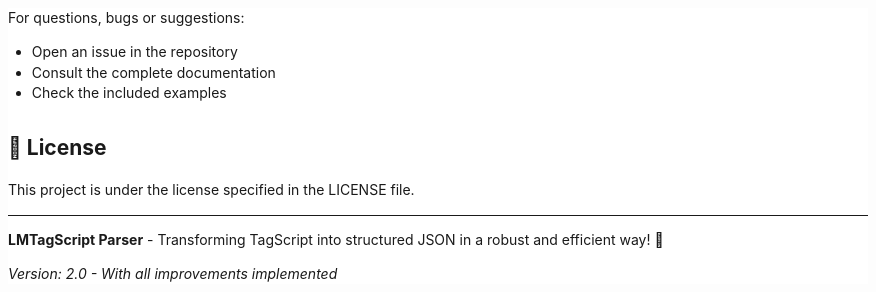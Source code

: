 For questions, bugs or suggestions:
- Open an issue in the repository
- Consult the complete documentation
- Check the included examples

## 📄 License

This project is under the license specified in the LICENSE file.

---

**LMTagScript Parser** - Transforming TagScript into structured JSON in a robust and efficient way! 🎉

*Version: 2.0 - With all improvements implemented* 